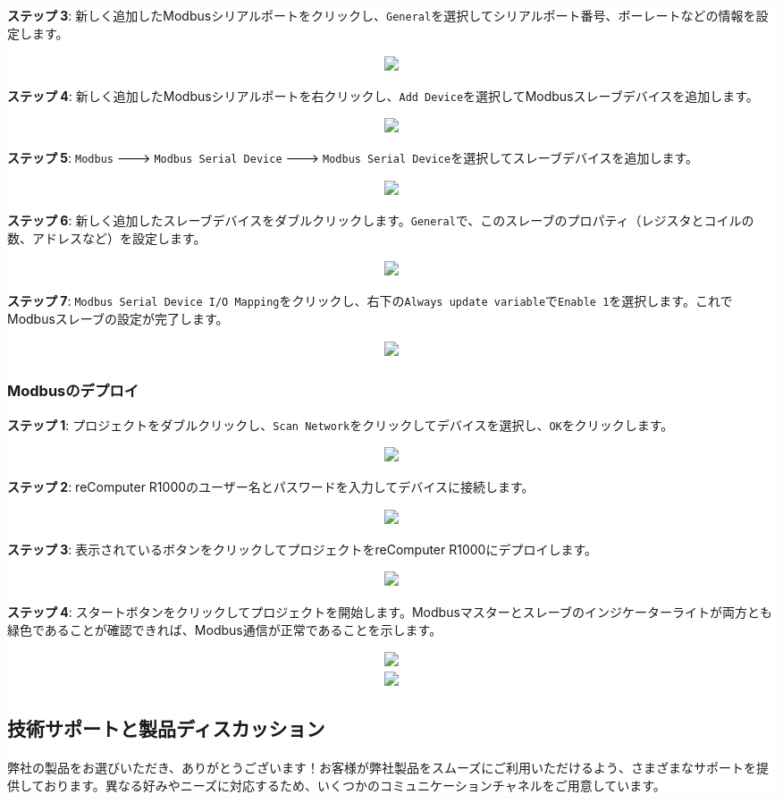 **ステップ 3**: 新しく追加したModbusシリアルポートをクリックし、`General`を選択してシリアルポート番号、ボーレートなどの情報を設定します。

<center><img width={600} src="https://files.seeedstudio.com/wiki/reComputer-R1000/CODESYS/MODBUS_RTU/slave/3.png" /></center>

**ステップ 4**: 新しく追加したModbusシリアルポートを右クリックし、`Add Device`を選択してModbusスレーブデバイスを追加します。

<center><img width={600} src="https://files.seeedstudio.com/wiki/reComputer-R1000/CODESYS/MODBUS_RTU/slave/4.png" /></center>

**ステップ 5**: `Modbus` ---> `Modbus Serial Device` ---> `Modbus Serial Device`を選択してスレーブデバイスを追加します。

<center><img width={600} src="https://files.seeedstudio.com/wiki/reComputer-R1000/CODESYS/MODBUS_RTU/slave/5.png" /></center>

**ステップ 6**: 新しく追加したスレーブデバイスをダブルクリックします。`General`で、このスレーブのプロパティ（レジスタとコイルの数、アドレスなど）を設定します。

<center><img width={600} src="https://files.seeedstudio.com/wiki/reComputer-R1000/CODESYS/MODBUS_RTU/slave/6.png" /></center>

**ステップ 7**: `Modbus Serial Device I/O Mapping`をクリックし、右下の`Always update variable`で`Enable 1`を選択します。これでModbusスレーブの設定が完了します。

<center><img width={600} src="https://files.seeedstudio.com/wiki/reComputer-R1000/CODESYS/MODBUS_RTU/slave/7.png" /></center>

### Modbusのデプロイ

**ステップ 1**: プロジェクトをダブルクリックし、`Scan Network`をクリックしてデバイスを選択し、`OK`をクリックします。

<center><img width={600} src="https://files.seeedstudio.com/wiki/reComputer-R1000/CODESYS/MODBUS_RTU/deploy/1.png" /></center>

**ステップ 2**: reComputer R1000のユーザー名とパスワードを入力してデバイスに接続します。

<center><img width={600} src="https://files.seeedstudio.com/wiki/reComputer-R1000/CODESYS/MODBUS_RTU/deploy/2.png" /></center>

**ステップ 3**: 表示されているボタンをクリックしてプロジェクトをreComputer R1000にデプロイします。

<center><img width={600} src="https://files.seeedstudio.com/wiki/reComputer-R1000/CODESYS/MODBUS_RTU/deploy/3.png" /></center>

**ステップ 4**: スタートボタンをクリックしてプロジェクトを開始します。Modbusマスターとスレーブのインジケーターライトが両方とも緑色であることが確認できれば、Modbus通信が正常であることを示します。

<center><img width={600} src="https://files.seeedstudio.com/wiki/reComputer-R1000/CODESYS/MODBUS_RTU/deploy/4.png" /></center>

<center><img width={600} src="https://files.seeedstudio.com/wiki/reComputer-R1000/CODESYS/MODBUS_RTU/deploy/5.png" /></center>

## 技術サポートと製品ディスカッション

弊社の製品をお選びいただき、ありがとうございます！お客様が弊社製品をスムーズにご利用いただけるよう、さまざまなサポートを提供しております。異なる好みやニーズに対応するため、いくつかのコミュニケーションチャネルをご用意しています。

<div class="button_tech_support_container">
<a href="https://forum.seeedstudio.com/" class="button_forum"></a> 
<a href="https://www.seeedstudio.com/contacts" class="button_email"></a>
</div>

<div class="button_tech_support_container">
<a href="https://discord.gg/eWkprNDMU7" class="button_discord"></a> 
<a href="https://github.com/Seeed-Studio/wiki-documents/discussions/69" class="button_discussion"></a>
</div>